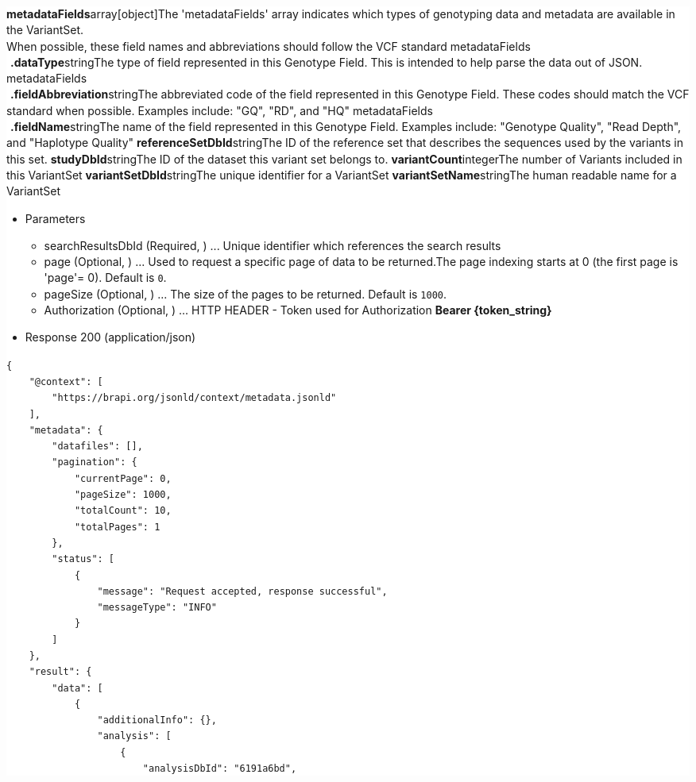 <tr><td><span style="font-weight:bold;">metadataFields</span></td><td>array[object]</td><td>The 'metadataFields' array indicates which types of genotyping data and metadata are available in the VariantSet.  <br> When possible, these field names and abbreviations should follow the VCF standard </td></tr>
<tr><td>metadataFields<br><span style="font-weight:bold;margin-left:5px">.dataType</span></td><td>string</td><td>The type of field represented in this Genotype Field. This is intended to help parse the data out of JSON.</td></tr>
<tr><td>metadataFields<br><span style="font-weight:bold;margin-left:5px">.fieldAbbreviation</span></td><td>string</td><td>The abbreviated code of the field represented in this Genotype Field. These codes should match the VCF standard when possible. Examples include: "GQ", "RD", and "HQ"</td></tr>
<tr><td>metadataFields<br><span style="font-weight:bold;margin-left:5px">.fieldName</span></td><td>string</td><td>The name of the field represented in this Genotype Field. Examples include: "Genotype Quality", "Read Depth", and "Haplotype Quality"</td></tr>
<tr><td><span style="font-weight:bold;">referenceSetDbId</span></td><td>string</td><td>The ID of the reference set that describes the sequences used by the variants in this set.</td></tr>
<tr><td><span style="font-weight:bold;">studyDbId</span></td><td>string</td><td>The ID of the dataset this variant set belongs to.</td></tr>
<tr><td><span style="font-weight:bold;">variantCount</span></td><td>integer</td><td>The number of Variants included in this VariantSet</td></tr>
<tr><td><span style="font-weight:bold;">variantSetDbId</span></td><td>string</td><td>The unique identifier for a VariantSet</td></tr>
<tr><td><span style="font-weight:bold;">variantSetName</span></td><td>string</td><td>The human readable name for a VariantSet</td></tr>
</table>


 

+ Parameters
    + searchResultsDbId (Required, ) ... Unique identifier which references the search results
    + page (Optional, ) ... Used to request a specific page of data to be returned.The page indexing starts at 0 (the first page is 'page'= 0). Default is `0`.
    + pageSize (Optional, ) ... The size of the pages to be returned. Default is `1000`.
    + Authorization (Optional, ) ... HTTP HEADER - Token used for Authorization <strong> Bearer {token_string} </strong>




+ Response 200 (application/json)
```
{
    "@context": [
        "https://brapi.org/jsonld/context/metadata.jsonld"
    ],
    "metadata": {
        "datafiles": [],
        "pagination": {
            "currentPage": 0,
            "pageSize": 1000,
            "totalCount": 10,
            "totalPages": 1
        },
        "status": [
            {
                "message": "Request accepted, response successful",
                "messageType": "INFO"
            }
        ]
    },
    "result": {
        "data": [
            {
                "additionalInfo": {},
                "analysis": [
                    {
                        "analysisDbId": "6191a6bd",
```